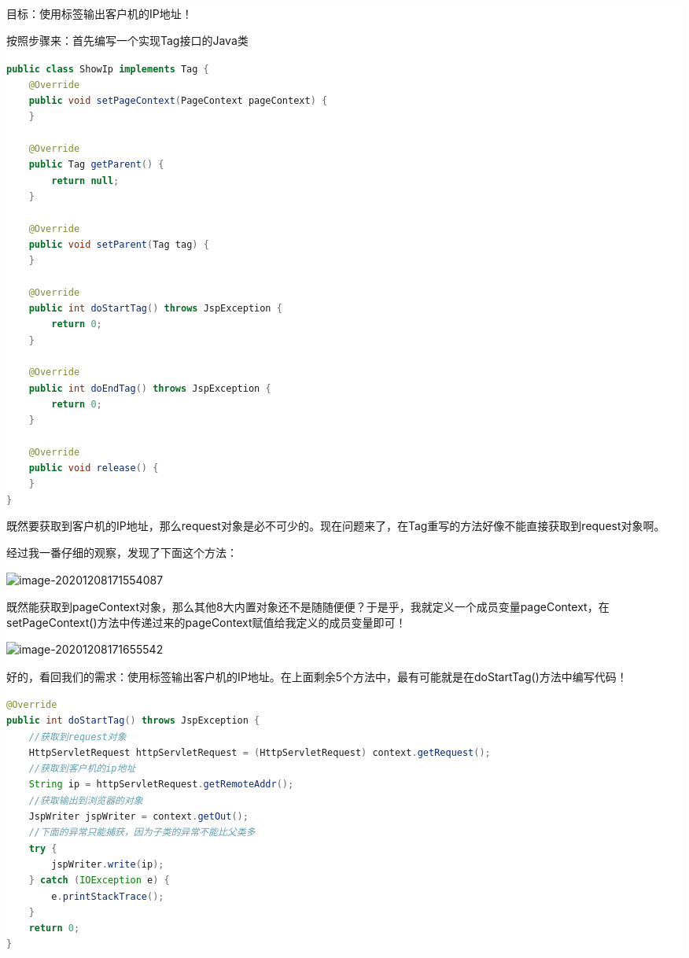目标：使用标签输出客户机的IP地址！ 

按照步骤来：首先编写一个实现Tag接口的Java类

```java
public class ShowIp implements Tag {
    @Override
    public void setPageContext(PageContext pageContext) {
    }

    @Override
    public Tag getParent() {
        return null;
    }

    @Override
    public void setParent(Tag tag) {
    }

    @Override
    public int doStartTag() throws JspException {
        return 0;
    }

    @Override
    public int doEndTag() throws JspException {
        return 0;
    }

    @Override
    public void release() {
    }
}
```

既然要获取到客户机的IP地址，那么request对象是必不可少的。现在问题来了，在Tag重写的方法好像不能直接获取到request对象啊。

经过我一番仔细的观察，发现了下面这个方法：

![image-20201208171554087](https://zkunm-markdown-images.oss-cn-shanghai.aliyuncs.com/img/20201208171554.png)

既然能获取到pageContext对象，那么其他8大内置对象还不是随随便便？于是乎，我就定义一个成员变量pageContext，在setPageContext()方法中传递过来的pageContext赋值给我定义的成员变量即可！

![image-20201208171655542](https://zkunm-markdown-images.oss-cn-shanghai.aliyuncs.com/img/20201208171655.png)

好的，看回我们的需求：使用标签输出客户机的IP地址。在上面剩余5个方法中，最有可能就是在doStartTag()方法中编写代码！

```java
@Override
public int doStartTag() throws JspException {
    //获取到request对象
    HttpServletRequest httpServletRequest = (HttpServletRequest) context.getRequest();
    //获取到客户机的ip地址
    String ip = httpServletRequest.getRemoteAddr();
    //获取输出到浏览器的对象
    JspWriter jspWriter = context.getOut();
    //下面的异常只能捕获，因为子类的异常不能比父类多
    try {
        jspWriter.write(ip);
    } catch (IOException e) {
        e.printStackTrace();
    }
    return 0;
}
```
